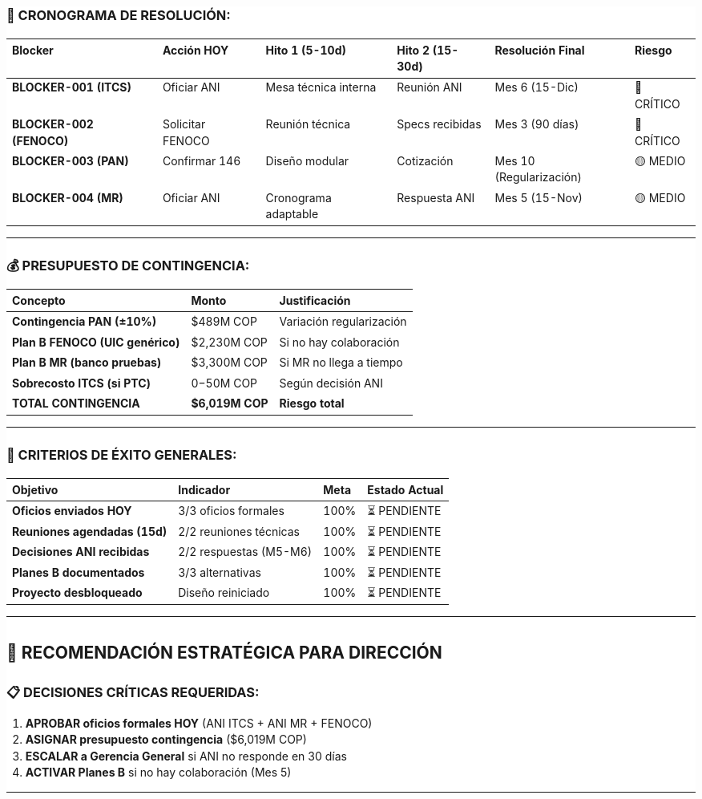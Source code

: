 
### **📅 CRONOGRAMA DE RESOLUCIÓN:**

| Blocker | Acción HOY | Hito 1 (5-10d) | Hito 2 (15-30d) | Resolución Final | Riesgo |
|:--------|:-----------|:---------------|:----------------|:-----------------|:-------|
| **BLOCKER-001 (ITCS)** | Oficiar ANI | Mesa técnica interna | Reunión ANI | Mes 6 (15-Dic) | 🔴 CRÍTICO |
| **BLOCKER-002 (FENOCO)** | Solicitar FENOCO | Reunión técnica | Specs recibidas | Mes 3 (90 días) | 🔴 CRÍTICO |
| **BLOCKER-003 (PAN)** | Confirmar 146 | Diseño modular | Cotización | Mes 10 (Regularización) | 🟡 MEDIO |
| **BLOCKER-004 (MR)** | Oficiar ANI | Cronograma adaptable | Respuesta ANI | Mes 5 (15-Nov) | 🟡 MEDIO |

---

### **💰 PRESUPUESTO DE CONTINGENCIA:**

| Concepto | Monto | Justificación |
|:---------|:------|:--------------|
| **Contingencia PAN (±10%)** | $489M COP | Variación regularización |
| **Plan B FENOCO (UIC genérico)** | $2,230M COP | Si no hay colaboración |
| **Plan B MR (banco pruebas)** | $3,300M COP | Si MR no llega a tiempo |
| **Sobrecosto ITCS (si PTC)** | $0-$50M COP | Según decisión ANI |
| **TOTAL CONTINGENCIA** | **$6,019M COP** | **Riesgo total** |

---

### **🎯 CRITERIOS DE ÉXITO GENERALES:**

| Objetivo | Indicador | Meta | Estado Actual |
|:---------|:----------|:-----|:--------------|
| **Oficios enviados HOY** | 3/3 oficios formales | 100% | ⏳ PENDIENTE |
| **Reuniones agendadas (15d)** | 2/2 reuniones técnicas | 100% | ⏳ PENDIENTE |
| **Decisiones ANI recibidas** | 2/2 respuestas (M5-M6) | 100% | ⏳ PENDIENTE |
| **Planes B documentados** | 3/3 alternativas | 100% | ⏳ PENDIENTE |
| **Proyecto desbloqueado** | Diseño reiniciado | 100% | ⏳ PENDIENTE |

---

## 🚨 **RECOMENDACIÓN ESTRATÉGICA PARA DIRECCIÓN**

### **📋 DECISIONES CRÍTICAS REQUERIDAS:**

1. **APROBAR oficios formales HOY** (ANI ITCS + ANI MR + FENOCO)
2. **ASIGNAR presupuesto contingencia** ($6,019M COP)
3. **ESCALAR a Gerencia General** si ANI no responde en 30 días
4. **ACTIVAR Planes B** si no hay colaboración (Mes 5)

---